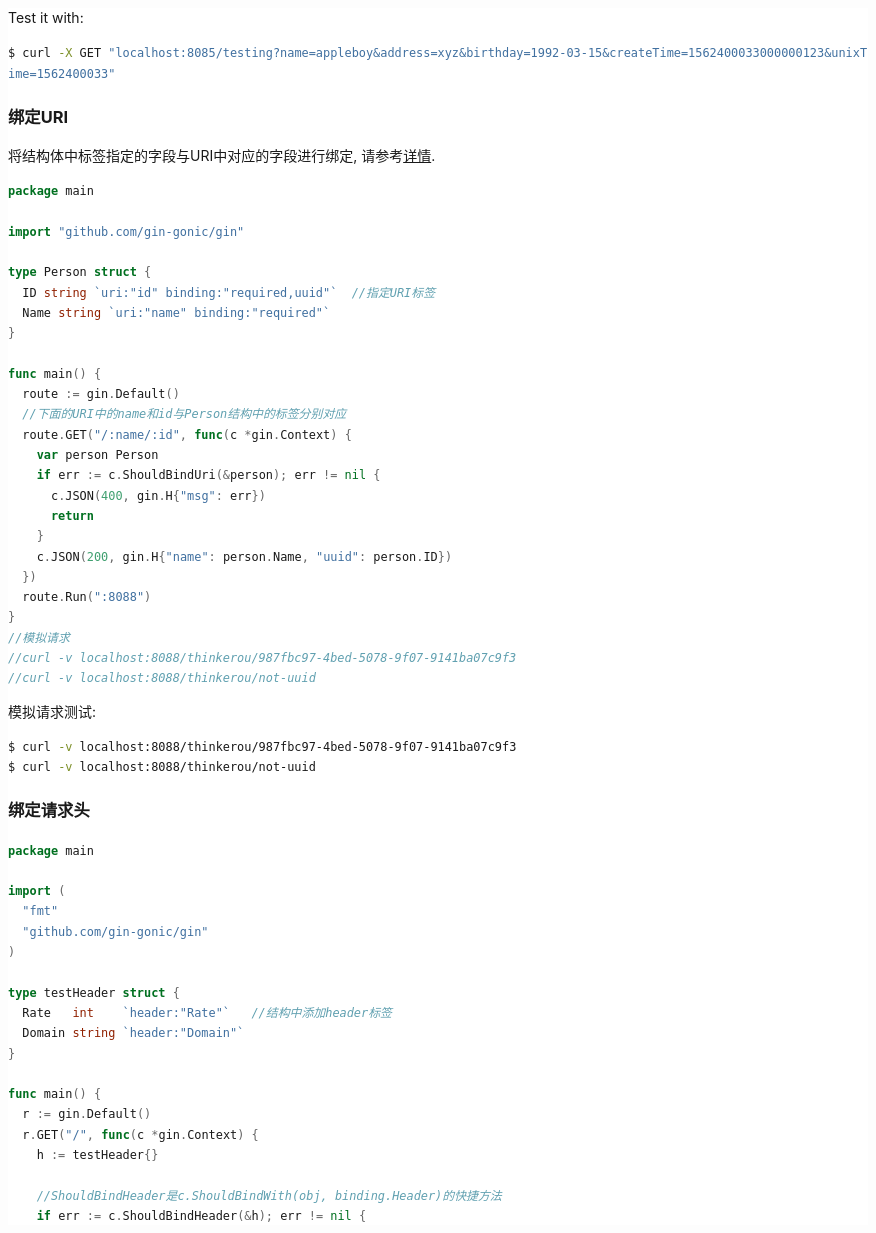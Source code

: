 Test it with:
```sh
$ curl -X GET "localhost:8085/testing?name=appleboy&address=xyz&birthday=1992-03-15&createTime=1562400033000000123&unixTime=1562400033"
```

### 绑定URI

将结构体中标签指定的字段与URI中对应的字段进行绑定, 请参考[详情](https://github.com/gin-gonic/gin/issues/846).

```go
package main
​
import "github.com/gin-gonic/gin"
​
type Person struct {
  ID string `uri:"id" binding:"required,uuid"`  //指定URI标签
  Name string `uri:"name" binding:"required"`
}
​
func main() {
  route := gin.Default()
  //下面的URI中的name和id与Person结构中的标签分别对应
  route.GET("/:name/:id", func(c *gin.Context) {
    var person Person
    if err := c.ShouldBindUri(&person); err != nil {
      c.JSON(400, gin.H{"msg": err})
      return
    }
    c.JSON(200, gin.H{"name": person.Name, "uuid": person.ID})
  })
  route.Run(":8088")
}
//模拟请求
//curl -v localhost:8088/thinkerou/987fbc97-4bed-5078-9f07-9141ba07c9f3
//curl -v localhost:8088/thinkerou/not-uuid
```

模拟请求测试:
```sh
$ curl -v localhost:8088/thinkerou/987fbc97-4bed-5078-9f07-9141ba07c9f3
$ curl -v localhost:8088/thinkerou/not-uuid
```

### 绑定请求头

```go
package main
​
import (
  "fmt"
  "github.com/gin-gonic/gin"
)
​
type testHeader struct {
  Rate   int    `header:"Rate"`   //结构中添加header标签
  Domain string `header:"Domain"`
}
​
func main() {
  r := gin.Default()
  r.GET("/", func(c *gin.Context) {
​    h := testHeader{}
​
    //ShouldBindHeader是c.ShouldBindWith(obj, binding.Header)的快捷方法
    if err := c.ShouldBindHeader(&h); err != nil {
```